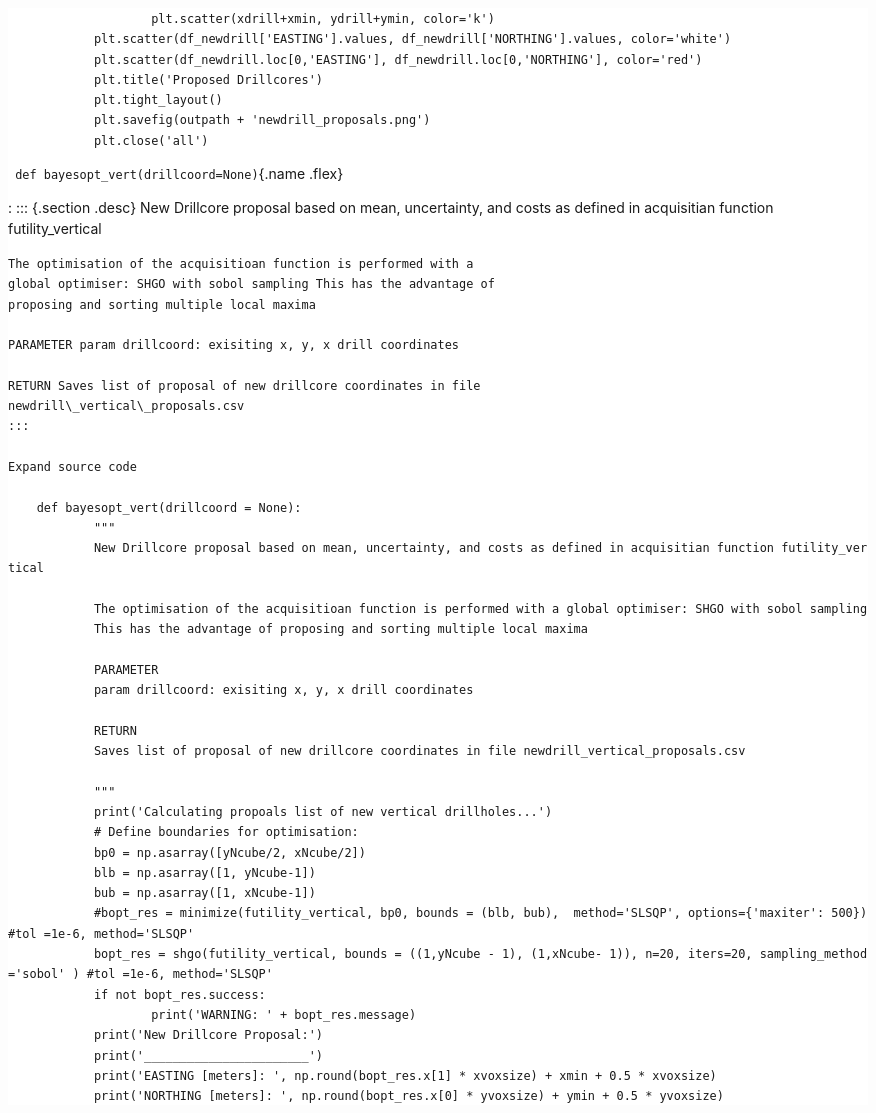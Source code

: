                         plt.scatter(xdrill+xmin, ydrill+ymin, color='k')
                plt.scatter(df_newdrill['EASTING'].values, df_newdrill['NORTHING'].values, color='white')
                plt.scatter(df_newdrill.loc[0,'EASTING'], df_newdrill.loc[0,'NORTHING'], color='red')
                plt.title('Proposed Drillcores')
                plt.tight_layout()
                plt.savefig(outpath + 'newdrill_proposals.png')
                plt.close('all')

` def bayesopt_vert(drillcoord=None)`{.name .flex}

:   ::: {.section .desc}
    New Drillcore proposal based on mean, uncertainty, and costs as
    defined in acquisitian function futility\_vertical

    The optimisation of the acquisitioan function is performed with a
    global optimiser: SHGO with sobol sampling This has the advantage of
    proposing and sorting multiple local maxima

    PARAMETER param drillcoord: exisiting x, y, x drill coordinates

    RETURN Saves list of proposal of new drillcore coordinates in file
    newdrill\_vertical\_proposals.csv
    :::

    Expand source code

        def bayesopt_vert(drillcoord = None):
                """
                New Drillcore proposal based on mean, uncertainty, and costs as defined in acquisitian function futility_vertical

                The optimisation of the acquisitioan function is performed with a global optimiser: SHGO with sobol sampling
                This has the advantage of proposing and sorting multiple local maxima

                PARAMETER
                param drillcoord: exisiting x, y, x drill coordinates

                RETURN
                Saves list of proposal of new drillcore coordinates in file newdrill_vertical_proposals.csv

                """
                print('Calculating propoals list of new vertical drillholes...')
                # Define boundaries for optimisation:
                bp0 = np.asarray([yNcube/2, xNcube/2])
                blb = np.asarray([1, yNcube-1])
                bub = np.asarray([1, xNcube-1])
                #bopt_res = minimize(futility_vertical, bp0, bounds = (blb, bub),  method='SLSQP', options={'maxiter': 500}) #tol =1e-6, method='SLSQP'
                bopt_res = shgo(futility_vertical, bounds = ((1,yNcube - 1), (1,xNcube- 1)), n=20, iters=20, sampling_method='sobol' ) #tol =1e-6, method='SLSQP'
                if not bopt_res.success:
                        print('WARNING: ' + bopt_res.message) 
                print('New Drillcore Proposal:')
                print('_______________________')
                print('EASTING [meters]: ', np.round(bopt_res.x[1] * xvoxsize) + xmin + 0.5 * xvoxsize)
                print('NORTHING [meters]: ', np.round(bopt_res.x[0] * yvoxsize) + ymin + 0.5 * yvoxsize)
